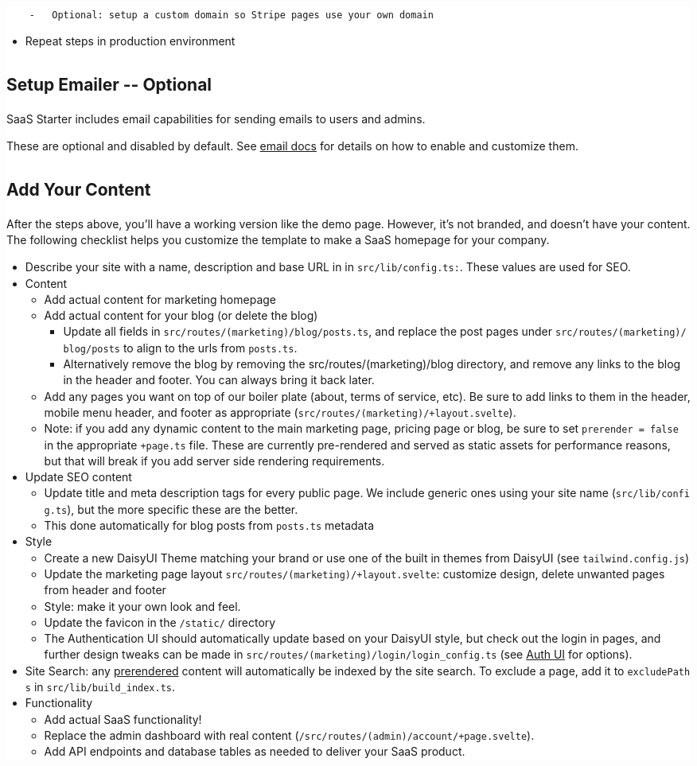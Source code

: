         -   Optional: setup a custom domain so Stripe pages use your own domain
-   Repeat steps in production environment

## Setup Emailer -- Optional

SaaS Starter includes email capabilities for sending emails to users and admins.

These are optional and disabled by default. See [email docs](email_docs.md) for details on how to enable and customize them.

## Add Your Content

After the steps above, you’ll have a working version like the demo page. However, it’s not branded, and doesn’t have your content. The following checklist helps you customize the template to make a SaaS homepage for your company.

-   Describe your site with a name, description and base URL in in `src/lib/config.ts:`. These values are used for SEO.
-   Content
    -   Add actual content for marketing homepage
    -   Add actual content for your blog (or delete the blog)
        -   Update all fields in `src/routes/(marketing)/blog/posts.ts`, and replace the post pages under `src/routes/(marketing)/blog/posts` to align to the urls from `posts.ts`.
        -   Alternatively remove the blog by removing the src/routes/(marketing)/blog directory, and remove any links to the blog in the header and footer. You can always bring it back later.
    -   Add any pages you want on top of our boiler plate (about, terms of service, etc). Be sure to add links to them in the header, mobile menu header, and footer as appropriate (`src/routes/(marketing)/+layout.svelte`).
    -   Note: if you add any dynamic content to the main marketing page, pricing page or blog, be sure to set `prerender = false` in the appropriate `+page.ts` file. These are currently pre-rendered and served as static assets for performance reasons, but that will break if you add server side rendering requirements.
-   Update SEO content
    -   Update title and meta description tags for every public page. We include generic ones using your site name (`src/lib/config.ts`), but the more specific these are the better.
    -   This done automatically for blog posts from `posts.ts` metadata
-   Style
    -   Create a new DaisyUI Theme matching your brand or use one of the built in themes from DaisyUI (see `tailwind.config.js`)
    -   Update the marketing page layout `src/routes/(marketing)/+layout.svelte`: customize design, delete unwanted pages from header and footer
    -   Style: make it your own look and feel.
    -   Update the favicon in the `/static/` directory
    -   The Authentication UI should automatically update based on your DaisyUI style, but check out the login in pages, and further design tweaks can be made in `src/routes/(marketing)/login/login_config.ts` (see [Auth UI](https://supabase.com/docs/guides/auth/auth-helpers/auth-ui#customization) for options).
-   Site Search: any [prerendered](https://kit.svelte.dev/docs/page-options#prerender) content will automatically be indexed by the site search. To exclude a page, add it to `excludePaths` in `src/lib/build_index.ts`.
-   Functionality
    -   Add actual SaaS functionality!
    -   Replace the admin dashboard with real content (`/src/routes/(admin)/account/+page.svelte`).
    -   Add API endpoints and database tables as needed to deliver your SaaS product.
